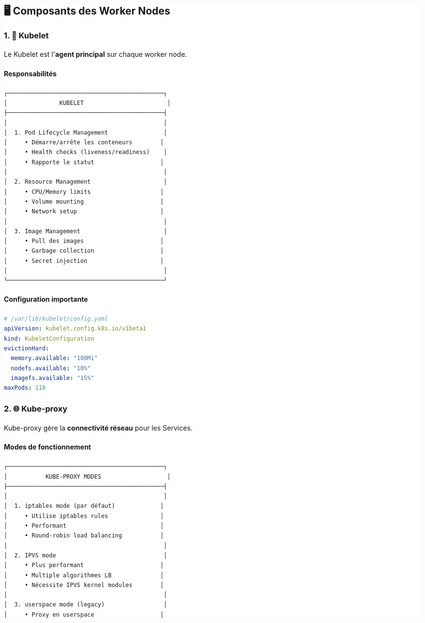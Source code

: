 ## 🖥️ Composants des Worker Nodes

### 1. 🤖 Kubelet

Le Kubelet est l'**agent principal** sur chaque worker node.

#### Responsabilités
```
┌─────────────────────────────────────────────┐
│               KUBELET                        │
├─────────────────────────────────────────────┤
│                                             │
│  1. Pod Lifecycle Management                │
│     • Démarre/arrête les conteneurs        │
│     • Health checks (liveness/readiness)    │
│     • Rapporte le statut                   │
│                                             │
│  2. Resource Management                     │
│     • CPU/Memory limits                    │
│     • Volume mounting                      │
│     • Network setup                        │
│                                             │
│  3. Image Management                        │
│     • Pull des images                      │
│     • Garbage collection                   │
│     • Secret injection                     │
│                                             │
└─────────────────────────────────────────────┘
```

#### Configuration importante
```yaml
# /var/lib/kubelet/config.yaml
apiVersion: kubelet.config.k8s.io/v1beta1
kind: KubeletConfiguration
evictionHard:
  memory.available: "100Mi"
  nodefs.available: "10%"
  imagefs.available: "15%"
maxPods: 110
```

### 2. 🌐 Kube-proxy

Kube-proxy gère la **connectivité réseau** pour les Services.

#### Modes de fonctionnement
```
┌─────────────────────────────────────────────┐
│           KUBE-PROXY MODES                   │
├─────────────────────────────────────────────┤
│                                             │
│  1. iptables mode (par défaut)             │
│     • Utilise iptables rules               │
│     • Performant                           │
│     • Round-robin load balancing           │
│                                             │
│  2. IPVS mode                               │
│     • Plus performant                      │
│     • Multiple algorithmes LB              │
│     • Nécessite IPVS kernel modules        │
│                                             │
│  3. userspace mode (legacy)                 │
│     • Proxy en userspace                   │
```